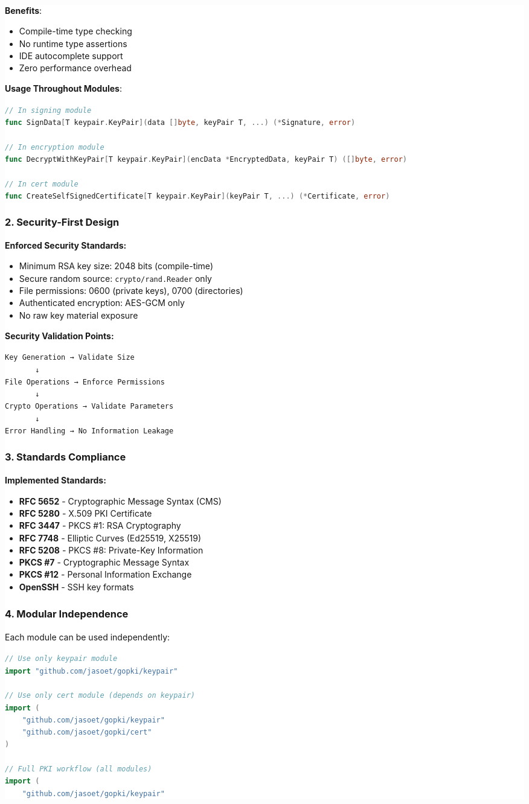 **Benefits**:
- Compile-time type checking
- No runtime type assertions
- IDE autocomplete support
- Zero performance overhead

**Usage Throughout Modules**:
```go
// In signing module
func SignData[T keypair.KeyPair](data []byte, keyPair T, ...) (*Signature, error)

// In encryption module
func DecryptWithKeyPair[T keypair.KeyPair](encData *EncryptedData, keyPair T) ([]byte, error)

// In cert module
func CreateSelfSignedCertificate[T keypair.KeyPair](keyPair T, ...) (*Certificate, error)
```

### 2. Security-First Design

**Enforced Security Standards:**
- Minimum RSA key size: 2048 bits (compile-time)
- Secure random source: `crypto/rand.Reader` only
- File permissions: 0600 (private keys), 0700 (directories)
- Authenticated encryption: AES-GCM only
- No raw key material exposure

**Security Validation Points:**
```
Key Generation → Validate Size
       ↓
File Operations → Enforce Permissions
       ↓
Crypto Operations → Validate Parameters
       ↓
Error Handling → No Information Leakage
```

### 3. Standards Compliance

**Implemented Standards:**
- **RFC 5652** - Cryptographic Message Syntax (CMS)
- **RFC 5280** - X.509 PKI Certificate
- **RFC 3447** - PKCS #1: RSA Cryptography
- **RFC 7748** - Elliptic Curves (Ed25519, X25519)
- **RFC 5208** - PKCS #8: Private-Key Information
- **PKCS #7** - Cryptographic Message Syntax
- **PKCS #12** - Personal Information Exchange
- **OpenSSH** - SSH key formats

### 4. Modular Independence

Each module can be used independently:
```go
// Use only keypair module
import "github.com/jasoet/gopki/keypair"

// Use only cert module (depends on keypair)
import (
    "github.com/jasoet/gopki/keypair"
    "github.com/jasoet/gopki/cert"
)

// Full PKI workflow (all modules)
import (
    "github.com/jasoet/gopki/keypair"
```